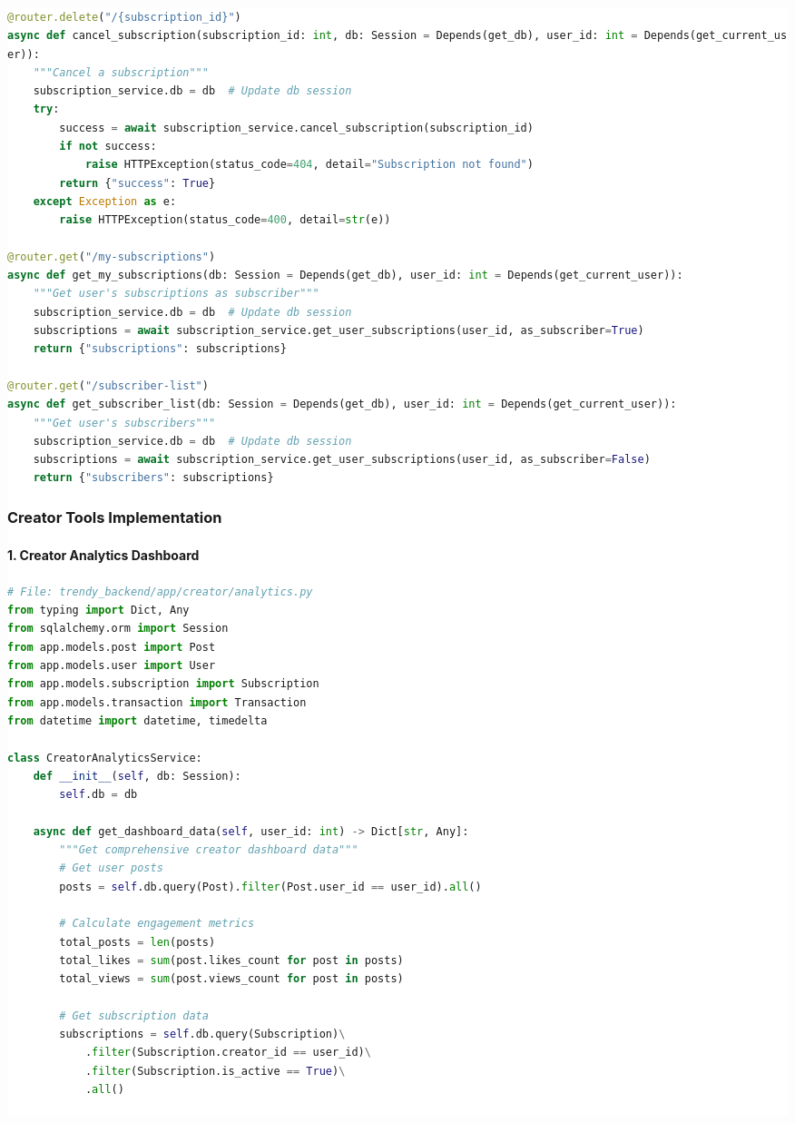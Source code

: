 ```python
@router.delete("/{subscription_id}")
async def cancel_subscription(subscription_id: int, db: Session = Depends(get_db), user_id: int = Depends(get_current_user)):
    """Cancel a subscription"""
    subscription_service.db = db  # Update db session
    try:
        success = await subscription_service.cancel_subscription(subscription_id)
        if not success:
            raise HTTPException(status_code=404, detail="Subscription not found")
        return {"success": True}
    except Exception as e:
        raise HTTPException(status_code=400, detail=str(e))

@router.get("/my-subscriptions")
async def get_my_subscriptions(db: Session = Depends(get_db), user_id: int = Depends(get_current_user)):
    """Get user's subscriptions as subscriber"""
    subscription_service.db = db  # Update db session
    subscriptions = await subscription_service.get_user_subscriptions(user_id, as_subscriber=True)
    return {"subscriptions": subscriptions}

@router.get("/subscriber-list")
async def get_subscriber_list(db: Session = Depends(get_db), user_id: int = Depends(get_current_user)):
    """Get user's subscribers"""
    subscription_service.db = db  # Update db session
    subscriptions = await subscription_service.get_user_subscriptions(user_id, as_subscriber=False)
    return {"subscribers": subscriptions}
```

### Creator Tools Implementation

#### 1. Creator Analytics Dashboard
```python
# File: trendy_backend/app/creator/analytics.py
from typing import Dict, Any
from sqlalchemy.orm import Session
from app.models.post import Post
from app.models.user import User
from app.models.subscription import Subscription
from app.models.transaction import Transaction
from datetime import datetime, timedelta

class CreatorAnalyticsService:
    def __init__(self, db: Session):
        self.db = db
    
    async def get_dashboard_data(self, user_id: int) -> Dict[str, Any]:
        """Get comprehensive creator dashboard data"""
        # Get user posts
        posts = self.db.query(Post).filter(Post.user_id == user_id).all()
        
        # Calculate engagement metrics
        total_posts = len(posts)
        total_likes = sum(post.likes_count for post in posts)
        total_views = sum(post.views_count for post in posts)
        
        # Get subscription data
        subscriptions = self.db.query(Subscription)\
            .filter(Subscription.creator_id == user_id)\
            .filter(Subscription.is_active == True)\
            .all()
        
```